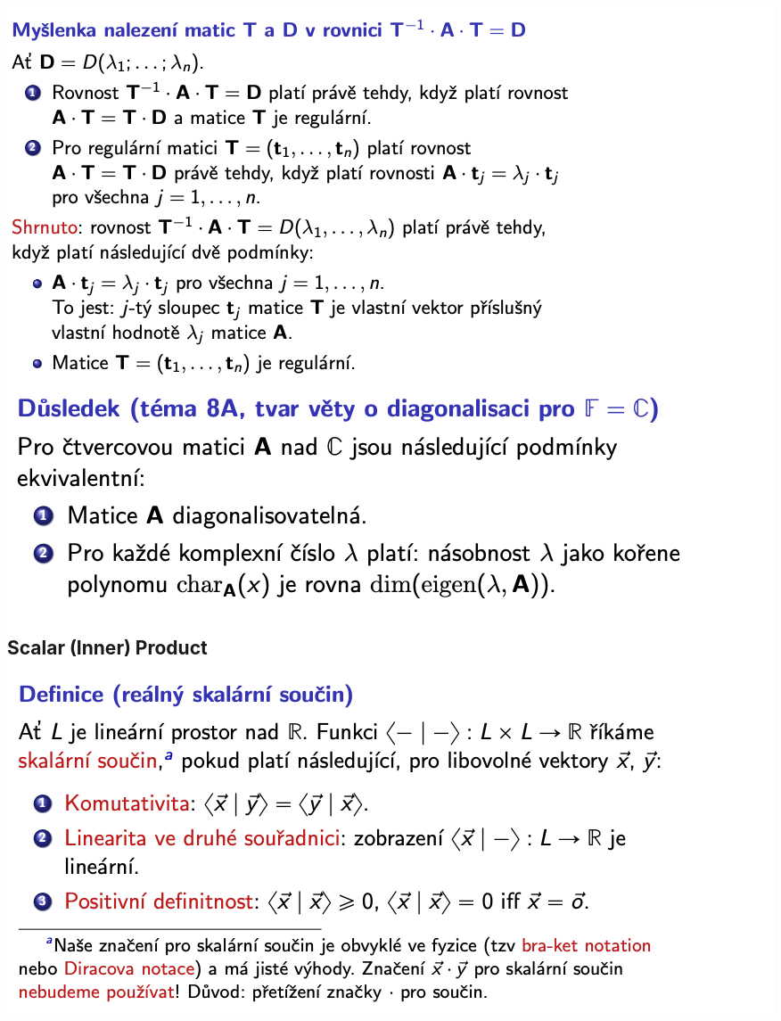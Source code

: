 ![image.png](assets/image%2069.png)

![image.png](assets/image%2070.png)

## Scalar (Inner) Product

![image.png](assets/image%2071.png)
